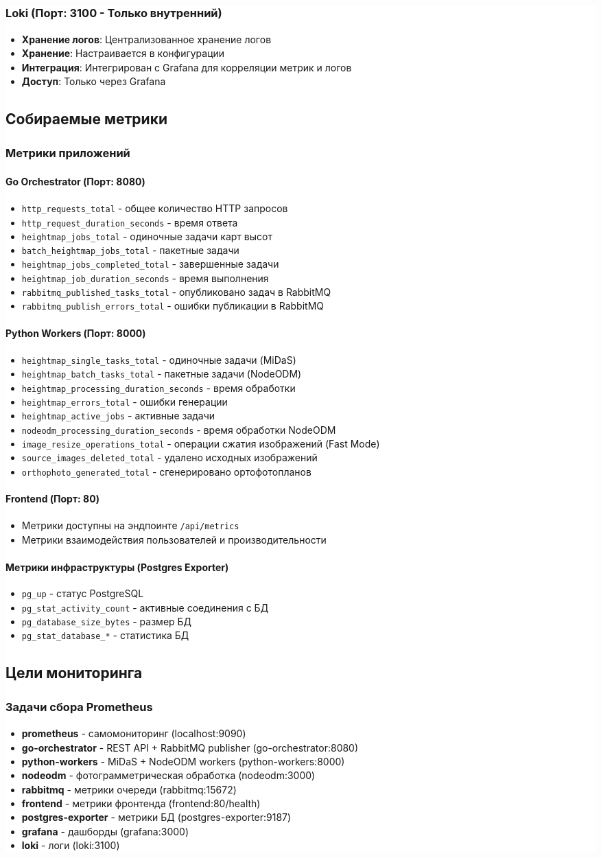 ### Loki (Порт: 3100 - Только внутренний)
- **Хранение логов**: Централизованное хранение логов
- **Хранение**: Настраивается в конфигурации
- **Интеграция**: Интегрирован с Grafana для корреляции метрик и логов
- **Доступ**: Только через Grafana

## Собираемые метрики

### Метрики приложений

#### Go Orchestrator (Порт: 8080)
- `http_requests_total` - общее количество HTTP запросов
- `http_request_duration_seconds` - время ответа
- `heightmap_jobs_total` - одиночные задачи карт высот
- `batch_heightmap_jobs_total` - пакетные задачи
- `heightmap_jobs_completed_total` - завершенные задачи
- `heightmap_job_duration_seconds` - время выполнения
- `rabbitmq_published_tasks_total` - опубликовано задач в RabbitMQ
- `rabbitmq_publish_errors_total` - ошибки публикации в RabbitMQ

#### Python Workers (Порт: 8000)
- `heightmap_single_tasks_total` - одиночные задачи (MiDaS)
- `heightmap_batch_tasks_total` - пакетные задачи (NodeODM)
- `heightmap_processing_duration_seconds` - время обработки
- `heightmap_errors_total` - ошибки генерации
- `heightmap_active_jobs` - активные задачи
- `nodeodm_processing_duration_seconds` - время обработки NodeODM
- `image_resize_operations_total` - операции сжатия изображений (Fast Mode)
- `source_images_deleted_total` - удалено исходных изображений
- `orthophoto_generated_total` - сгенерировано ортофотопланов

#### Frontend (Порт: 80)
- Метрики доступны на эндпоинте `/api/metrics`
- Метрики взаимодействия пользователей и производительности

#### Метрики инфраструктуры (Postgres Exporter)
- `pg_up` - статус PostgreSQL
- `pg_stat_activity_count` - активные соединения с БД
- `pg_database_size_bytes` - размер БД
- `pg_stat_database_*` - статистика БД

## Цели мониторинга

### Задачи сбора Prometheus
- **prometheus** - самомониторинг (localhost:9090)
- **go-orchestrator** - REST API + RabbitMQ publisher (go-orchestrator:8080)
- **python-workers** - MiDaS + NodeODM workers (python-workers:8000)
- **nodeodm** - фотограмметрическая обработка (nodeodm:3000)
- **rabbitmq** - метрики очереди (rabbitmq:15672)
- **frontend** - метрики фронтенда (frontend:80/health)
- **postgres-exporter** - метрики БД (postgres-exporter:9187)
- **grafana** - дашборды (grafana:3000)
- **loki** - логи (loki:3100)
